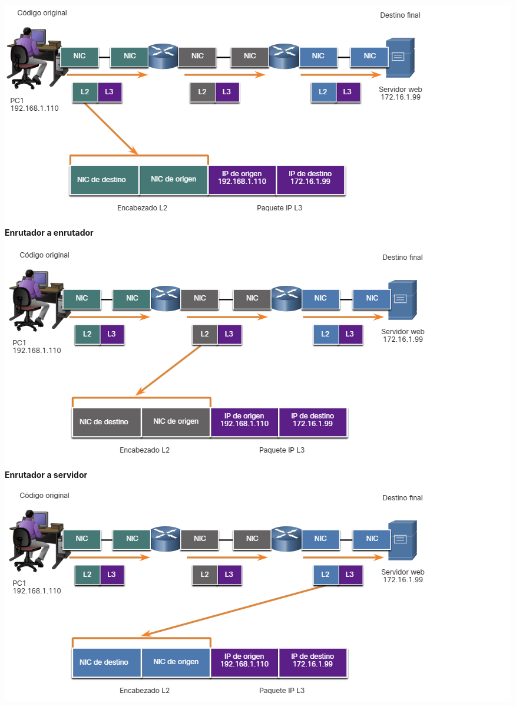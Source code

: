 ![](images/image22.png)

**Enrutador a enrutador**

![](images/image23.png)

**Enrutador a servidor**

![](images/image24.png)

